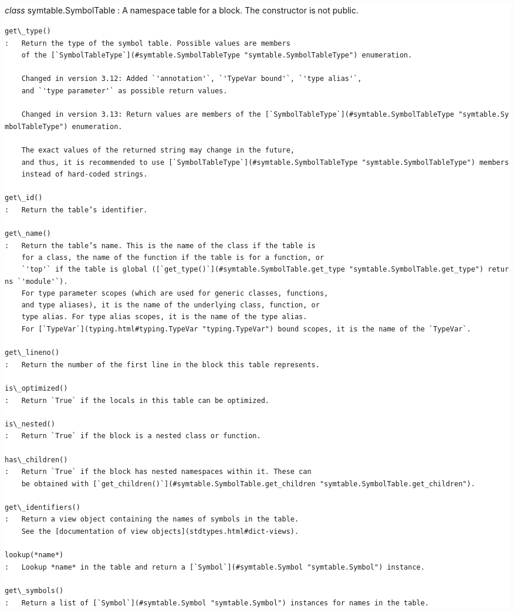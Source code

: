*class* symtable.SymbolTable
:   A namespace table for a block. The constructor is not public.

    get\_type()
    :   Return the type of the symbol table. Possible values are members
        of the [`SymbolTableType`](#symtable.SymbolTableType "symtable.SymbolTableType") enumeration.

        Changed in version 3.12: Added `'annotation'`, `'TypeVar bound'`, `'type alias'`,
        and `'type parameter'` as possible return values.

        Changed in version 3.13: Return values are members of the [`SymbolTableType`](#symtable.SymbolTableType "symtable.SymbolTableType") enumeration.

        The exact values of the returned string may change in the future,
        and thus, it is recommended to use [`SymbolTableType`](#symtable.SymbolTableType "symtable.SymbolTableType") members
        instead of hard-coded strings.

    get\_id()
    :   Return the table’s identifier.

    get\_name()
    :   Return the table’s name. This is the name of the class if the table is
        for a class, the name of the function if the table is for a function, or
        `'top'` if the table is global ([`get_type()`](#symtable.SymbolTable.get_type "symtable.SymbolTable.get_type") returns `'module'`).
        For type parameter scopes (which are used for generic classes, functions,
        and type aliases), it is the name of the underlying class, function, or
        type alias. For type alias scopes, it is the name of the type alias.
        For [`TypeVar`](typing.html#typing.TypeVar "typing.TypeVar") bound scopes, it is the name of the `TypeVar`.

    get\_lineno()
    :   Return the number of the first line in the block this table represents.

    is\_optimized()
    :   Return `True` if the locals in this table can be optimized.

    is\_nested()
    :   Return `True` if the block is a nested class or function.

    has\_children()
    :   Return `True` if the block has nested namespaces within it. These can
        be obtained with [`get_children()`](#symtable.SymbolTable.get_children "symtable.SymbolTable.get_children").

    get\_identifiers()
    :   Return a view object containing the names of symbols in the table.
        See the [documentation of view objects](stdtypes.html#dict-views).

    lookup(*name*)
    :   Lookup *name* in the table and return a [`Symbol`](#symtable.Symbol "symtable.Symbol") instance.

    get\_symbols()
    :   Return a list of [`Symbol`](#symtable.Symbol "symtable.Symbol") instances for names in the table.
